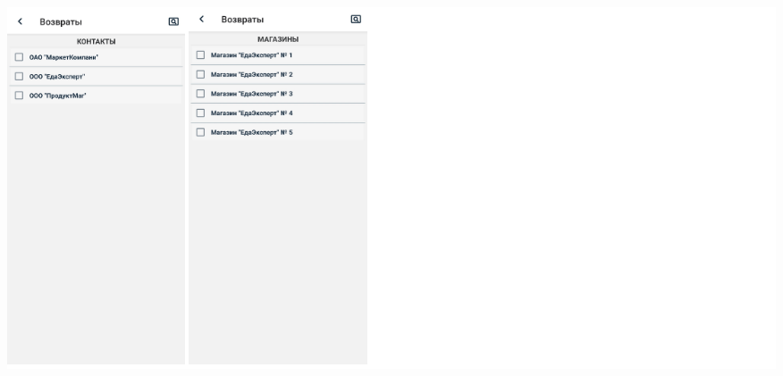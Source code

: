 <img src="img/4.Returns/4.Contacts.jpg" alt="drawing" height="400"/> <img src="img/4.Returns/4.Outlets.jpg" alt="drawing" height="400"/>